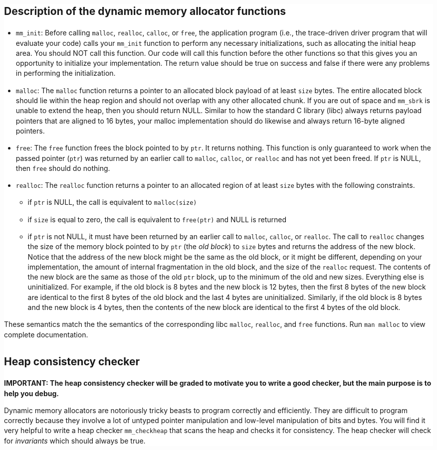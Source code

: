 ## Description of the dynamic memory allocator functions

- `mm_init`: Before calling `malloc`, `realloc`, `calloc`, or `free`, the application program (i.e., the trace-driven driver program that will evaluate your code) calls your `mm_init` function to perform any necessary initializations, such as allocating the initial heap area. You should NOT call this function. Our code will call this function before the other functions so that this gives you an opportunity to initialize your implementation. The return value should be true on success and false if there were any problems in performing the initialization.

- `malloc`: The `malloc` function returns a pointer to an allocated block payload of at least `size` bytes. The entire allocated block should lie within the heap region and should not overlap with any other allocated chunk. If you are out of space and `mm_sbrk` is unable to extend the heap, then you should return NULL. Similar to how the standard C library (libc) always returns payload pointers that are aligned to 16 bytes, your malloc implementation should do likewise and always return 16-byte aligned pointers.

- `free`: The `free` function frees the block pointed to by `ptr`. It returns nothing. This function is only guaranteed to work when the passed pointer (`ptr`) was returned by an earlier call to `malloc`, `calloc`, or `realloc` and has not yet been freed. If `ptr` is NULL, then `free` should do nothing.

- `realloc`: The `realloc` function returns a pointer to an allocated region of at least `size` bytes with the following constraints.

    - if `ptr` is NULL, the call is equivalent to `malloc(size)`

    - if `size` is equal to zero, the call is equivalent to `free(ptr)` and NULL is returned

    - if `ptr` is not NULL, it must have been returned by an earlier call to `malloc`, `calloc`, or `realloc`. The call to `realloc` changes the size of the memory block pointed to by `ptr` (the *old block*) to `size` bytes and returns the address of the new block. Notice that the address of the new block might be the same as the old block, or it might be different, depending on your implementation, the amount of internal fragmentation in the old block, and the size of the `realloc` request.
    The contents of the new block are the same as those of the old `ptr` block, up to the minimum of the old and new sizes. Everything else is uninitialized. For example, if the old block is 8 bytes and the new block is 12 bytes, then the first 8 bytes of the new block are identical to the first 8 bytes of the old block and the last 4 bytes are uninitialized. Similarly, if the old block is 8 bytes and the new block is 4 bytes, then the contents of the new block are identical to the first 4 bytes of the old block.

These semantics match the the semantics of the corresponding libc `malloc`, `realloc`, and `free` functions. Run `man malloc` to view complete documentation.

## Heap consistency checker

**IMPORTANT: The heap consistency checker will be graded to motivate you to write a good checker, but the main purpose is to help you debug.**

Dynamic memory allocators are notoriously tricky beasts to program correctly and efficiently. They are difficult to program correctly because they involve a lot of untyped pointer manipulation and low-level manipulation of bits and bytes. You will find it very helpful to write a heap checker `mm_checkheap` that scans the heap and checks it for consistency. The heap checker will check for *invariants* which should always be true.
